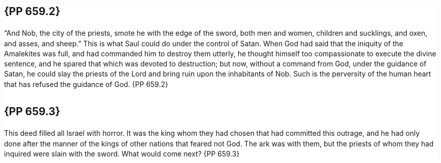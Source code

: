 ## {PP 659.2}

“And Nob, the city of the priests, smote he with the edge of the sword, both men and women, children and sucklings, and oxen, and asses, and sheep.” This is what Saul could do under the control of Satan. When God had said that the iniquity of the Amalekites was full, and had commanded him to destroy them utterly, he thought himself too compassionate to execute the divine sentence, and he spared that which was devoted to destruction; but now, without a command from God, under the guidance of Satan, he could slay the priests of the Lord and bring ruin upon the inhabitants of Nob. Such is the perversity of the human heart that has refused the guidance of God. {PP 659.2}

## {PP 659.3}

This deed filled all Israel with horror. It was the king whom they had chosen that had committed this outrage, and he had only done after the manner of the kings of other nations that feared not God. The ark was with them, but the priests of whom they had inquired were slain with the sword. What would come next? {PP 659.3}
